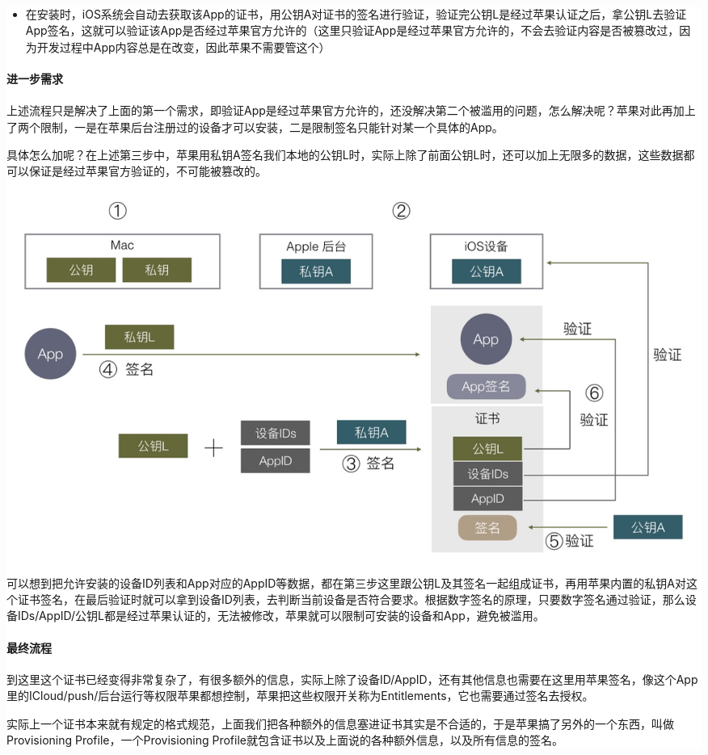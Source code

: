 - 在安装时，iOS系统会自动去获取该App的证书，用公钥A对证书的签名进行验证，验证完公钥L是经过苹果认证之后，拿公钥L去验证App签名，这就可以验证该App是否经过苹果官方允许的（这里只验证App是经过苹果官方允许的，不会去验证内容是否被篡改过，因为开发过程中App内容总是在改变，因此苹果不需要管这个）

#### 进一步需求
上述流程只是解决了上面的第一个需求，即验证App是经过苹果官方允许的，还没解决第二个被滥用的问题，怎么解决呢？苹果对此再加上了两个限制，一是在苹果后台注册过的设备才可以安装，二是限制签名只能针对某一个具体的App。

具体怎么加呢？在上述第三步中，苹果用私钥A签名我们本地的公钥L时，实际上除了前面公钥L时，还可以加上无限多的数据，这些数据都可以保证是经过苹果官方验证的，不可能被篡改的。
 ![](media/16269220515592/16280023469287.jpg)
可以想到把允许安装的设备ID列表和App对应的AppID等数据，都在第三步这里跟公钥L及其签名一起组成证书，再用苹果内置的私钥A对这个证书签名，在最后验证时就可以拿到设备ID列表，去判断当前设备是否符合要求。根据数字签名的原理，只要数字签名通过验证，那么设备IDs/AppID/公钥L都是经过苹果认证的，无法被修改，苹果就可以限制可安装的设备和App，避免被滥用。

#### 最终流程
到这里这个证书已经变得非常复杂了，有很多额外的信息，实际上除了设备ID/AppID，还有其他信息也需要在这里用苹果签名，像这个App里的ICloud/push/后台运行等权限苹果都想控制，苹果把这些权限开关称为Entitlements，它也需要通过签名去授权。

实际上一个证书本来就有规定的格式规范，上面我们把各种额外的信息塞进证书其实是不合适的，于是苹果搞了另外的一个东西，叫做Provisioning Profile，一个Provisioning Profile就包含证书以及上面说的各种额外信息，以及所有信息的签名。
